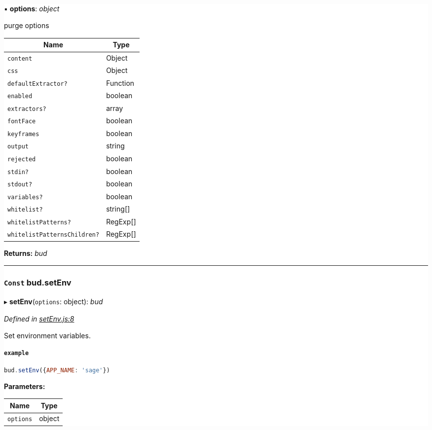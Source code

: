 ▪ **options**: _object_

purge options

| Name                         | Type     |
| ---------------------------- | -------- |
| `content`                    | Object   |
| `css`                        | Object   |
| `defaultExtractor?`          | Function |
| `enabled`                    | boolean  |
| `extractors?`                | array    |
| `fontFace`                   | boolean  |
| `keyframes`                  | boolean  |
| `output`                     | string   |
| `rejected`                   | boolean  |
| `stdin?`                     | boolean  |
| `stdout?`                    | boolean  |
| `variables?`                 | boolean  |
| `whitelist?`                 | string[] |
| `whitelistPatterns?`         | RegExp[] |
| `whitelistPatternsChildren?` | RegExp[] |

**Returns:** _bud_

---

### `Const` bud.setEnv

▸ **setEnv**(`options`: object): _bud_

_Defined in [setEnv.js:8](https://github.com/roots/bud-support/blob/424afa0/src/budpack/builder/api/setEnv.js#L8)_

Set environment variables.

**`example`**

```js
bud.setEnv({APP_NAME: 'sage'})
```

**Parameters:**

| Name      | Type   |
| --------- | ------ |
| `options` | object |
